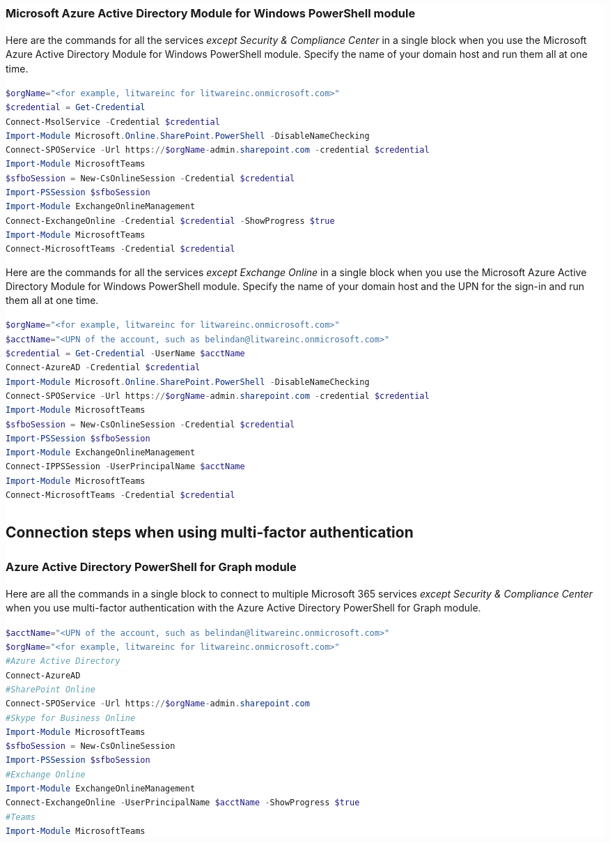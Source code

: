 ### Microsoft Azure Active Directory Module for Windows PowerShell module

Here are the commands for all the services *except Security &amp; Compliance Center* in a single block when you use the Microsoft Azure Active Directory Module for Windows PowerShell module. Specify the name of your domain host and run them all at one time.
  
```powershell
$orgName="<for example, litwareinc for litwareinc.onmicrosoft.com>"
$credential = Get-Credential
Connect-MsolService -Credential $credential
Import-Module Microsoft.Online.SharePoint.PowerShell -DisableNameChecking
Connect-SPOService -Url https://$orgName-admin.sharepoint.com -credential $credential
Import-Module MicrosoftTeams
$sfboSession = New-CsOnlineSession -Credential $credential
Import-PSSession $sfboSession
Import-Module ExchangeOnlineManagement
Connect-ExchangeOnline -Credential $credential -ShowProgress $true
Import-Module MicrosoftTeams
Connect-MicrosoftTeams -Credential $credential
```

Here are the commands for all the services *except Exchange Online* in a single block when you use the Microsoft Azure Active Directory Module for Windows PowerShell module. Specify the name of your domain host and the UPN for the sign-in and run them all at one time.
  
```powershell
$orgName="<for example, litwareinc for litwareinc.onmicrosoft.com>"
$acctName="<UPN of the account, such as belindan@litwareinc.onmicrosoft.com>"
$credential = Get-Credential -UserName $acctName
Connect-AzureAD -Credential $credential
Import-Module Microsoft.Online.SharePoint.PowerShell -DisableNameChecking
Connect-SPOService -Url https://$orgName-admin.sharepoint.com -credential $credential
Import-Module MicrosoftTeams
$sfboSession = New-CsOnlineSession -Credential $credential
Import-PSSession $sfboSession
Import-Module ExchangeOnlineManagement
Connect-IPPSSession -UserPrincipalName $acctName
Import-Module MicrosoftTeams
Connect-MicrosoftTeams -Credential $credential
```
## Connection steps when using multi-factor authentication

### Azure Active Directory PowerShell for Graph module

Here are all the commands in a single block to connect to multiple Microsoft 365 services *except Security &amp; Compliance Center* when you use multi-factor authentication with the Azure Active Directory PowerShell for Graph module.

```powershell
$acctName="<UPN of the account, such as belindan@litwareinc.onmicrosoft.com>"
$orgName="<for example, litwareinc for litwareinc.onmicrosoft.com>"
#Azure Active Directory
Connect-AzureAD
#SharePoint Online
Connect-SPOService -Url https://$orgName-admin.sharepoint.com
#Skype for Business Online
Import-Module MicrosoftTeams
$sfboSession = New-CsOnlineSession
Import-PSSession $sfboSession
#Exchange Online
Import-Module ExchangeOnlineManagement
Connect-ExchangeOnline -UserPrincipalName $acctName -ShowProgress $true
#Teams
Import-Module MicrosoftTeams
```